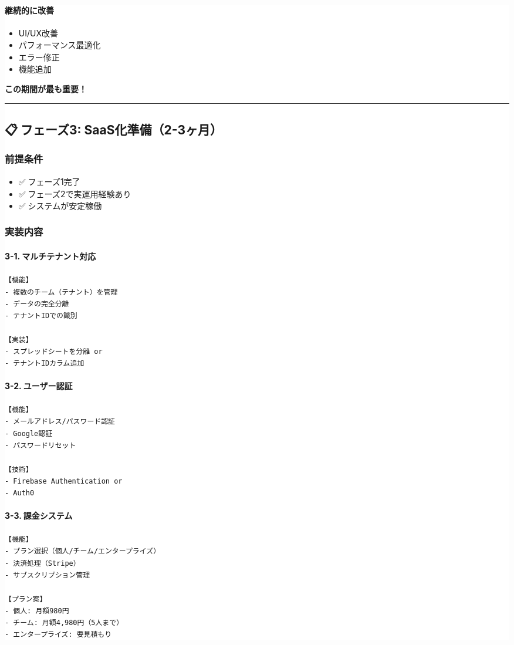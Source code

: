 #### 継続的に改善
- UI/UX改善
- パフォーマンス最適化
- エラー修正
- 機能追加

**この期間が最も重要！**

---

## 📋 フェーズ3: SaaS化準備（2-3ヶ月）

### 前提条件
- ✅ フェーズ1完了
- ✅ フェーズ2で実運用経験あり
- ✅ システムが安定稼働

### 実装内容

#### 3-1. マルチテナント対応
```
【機能】
- 複数のチーム（テナント）を管理
- データの完全分離
- テナントIDでの識別

【実装】
- スプレッドシートを分離 or
- テナントIDカラム追加
```

#### 3-2. ユーザー認証
```
【機能】
- メールアドレス/パスワード認証
- Google認証
- パスワードリセット

【技術】
- Firebase Authentication or
- Auth0
```

#### 3-3. 課金システム
```
【機能】
- プラン選択（個人/チーム/エンタープライズ）
- 決済処理（Stripe）
- サブスクリプション管理

【プラン案】
- 個人: 月額980円
- チーム: 月額4,980円（5人まで）
- エンタープライズ: 要見積もり
```
